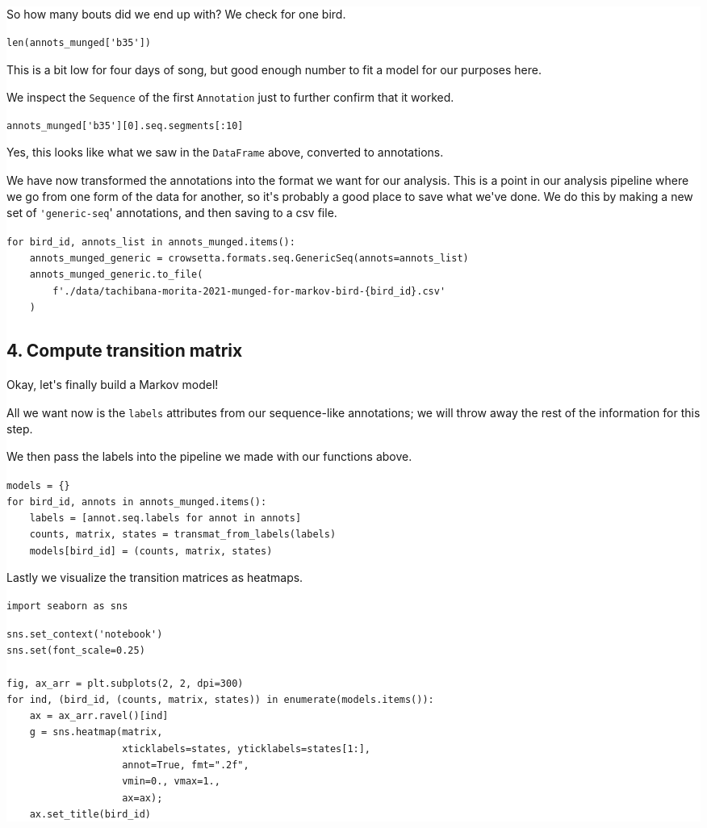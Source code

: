 So how many bouts did we end up with? We check for one bird.

```{code-cell} ipython3
len(annots_munged['b35'])
```

This is a bit low for four days of song, but good enough number to fit a model for our purposes here.

We inspect the `Sequence` of the first `Annotation` just to further confirm that it worked.

```{code-cell} ipython3
annots_munged['b35'][0].seq.segments[:10]
```

Yes, this looks like what we saw in the `DataFrame` above, converted to annotations.

We have now transformed the annotations into the format we want for our analysis. 
This is a point in our analysis pipeline where we go from one form of the data for another, so it's probably a good place to save what we've done.
We do this by making a new set of `'generic-seq`' annotations, and then saving to a csv file.

```{code-cell} ipython3
for bird_id, annots_list in annots_munged.items():
    annots_munged_generic = crowsetta.formats.seq.GenericSeq(annots=annots_list)
    annots_munged_generic.to_file(
        f'./data/tachibana-morita-2021-munged-for-markov-bird-{bird_id}.csv'
    )
```

## 4. Compute transition matrix

Okay, let's finally build a Markov model!

All we want now is the `labels` attributes from our sequence-like annotations; we will throw away the rest of the information for this step.

We then pass the labels into the pipeline we made with our functions above.

```{code-cell} ipython3
models = {}
for bird_id, annots in annots_munged.items():
    labels = [annot.seq.labels for annot in annots]
    counts, matrix, states = transmat_from_labels(labels)
    models[bird_id] = (counts, matrix, states)
```

Lastly we visualize the transition matrices as heatmaps.

```{code-cell} ipython3
import seaborn as sns
```

```{code-cell} ipython3
sns.set_context('notebook')
sns.set(font_scale=0.25)

fig, ax_arr = plt.subplots(2, 2, dpi=300)
for ind, (bird_id, (counts, matrix, states)) in enumerate(models.items()):
    ax = ax_arr.ravel()[ind]
    g = sns.heatmap(matrix, 
                    xticklabels=states, yticklabels=states[1:], 
                    annot=True, fmt=".2f", 
                    vmin=0., vmax=1.,
                    ax=ax);
    ax.set_title(bird_id)
```


[^1]: Nicholson, D., Queen, J. E., & J. Sober, S. (2017). Bengalese Finch song repository (Version 7).
[^2]: Woolley SM, Rubel EW (1997) Bengalese finches lonchura striata domestica depend upon auditory feedback for the maintenance of adult song. J Neurosci 17: 6380–90.
[^3]: Honda E, Okanoya K (1999) Acoustical and syntactical comparisons between songs of the white-backed munia (lonchura striata) and its domesticated strain, the bengalese finch (lonchura striata var. domestica). Zool Sci 16: 319–326.
[^4]: Jin DZ, Kozhevnikov AA (2011) A Compact Statistical Model of the Song Syntax in Bengalese Finch. PLOS Computational Biology 7(3): e1001108. https://doi.org/10.1371/journal.pcbi.1001108